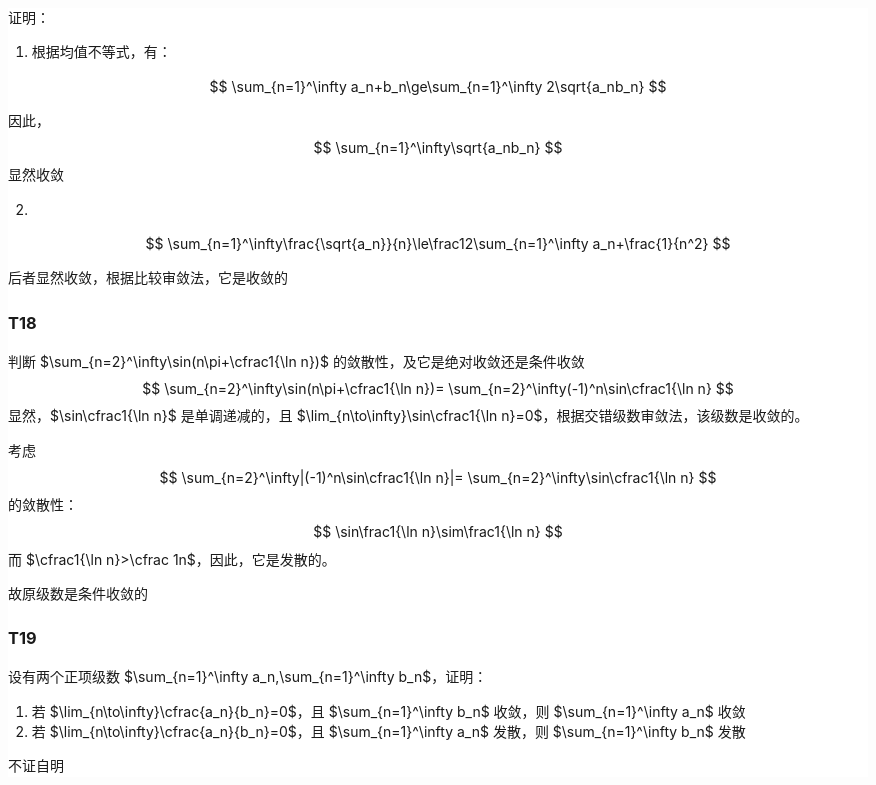 证明：

1. 根据均值不等式，有：

$$
\sum_{n=1}^\infty a_n+b_n\ge\sum_{n=1}^\infty 2\sqrt{a_nb_n}
$$

因此，
$$
\sum_{n=1}^\infty\sqrt{a_nb_n}
$$
显然收敛

2. 

$$
\sum_{n=1}^\infty\frac{\sqrt{a_n}}{n}\le\frac12\sum_{n=1}^\infty a_n+\frac{1}{n^2}
$$

后者显然收敛，根据比较审敛法，它是收敛的



### T18

判断 $\sum_{n=2}^\infty\sin(n\pi+\cfrac1{\ln  n})$ 的敛散性，及它是绝对收敛还是条件收敛
$$
\sum_{n=2}^\infty\sin(n\pi+\cfrac1{\ln  n})=
\sum_{n=2}^\infty(-1)^n\sin\cfrac1{\ln  n}
$$
显然，$\sin\cfrac1{\ln n}$ 是单调递减的，且 $\lim_{n\to\infty}\sin\cfrac1{\ln n}=0$，根据交错级数审敛法，该级数是收敛的。

考虑 
$$
\sum_{n=2}^\infty|(-1)^n\sin\cfrac1{\ln  n}|=
\sum_{n=2}^\infty\sin\cfrac1{\ln  n}
$$
的敛散性：
$$
\sin\frac1{\ln n}\sim\frac1{\ln n}
$$
而 $\cfrac1{\ln n}>\cfrac 1n$，因此，它是发散的。

故原级数是条件收敛的



### T19

设有两个正项级数 $\sum_{n=1}^\infty a_n,\sum_{n=1}^\infty b_n$，证明：

1. 若 $\lim_{n\to\infty}\cfrac{a_n}{b_n}=0$，且 $\sum_{n=1}^\infty b_n$ 收敛，则 $\sum_{n=1}^\infty a_n$ 收敛
2. 若 $\lim_{n\to\infty}\cfrac{a_n}{b_n}=0$，且 $\sum_{n=1}^\infty a_n$ 发散，则 $\sum_{n=1}^\infty b_n$ 发散

不证自明
